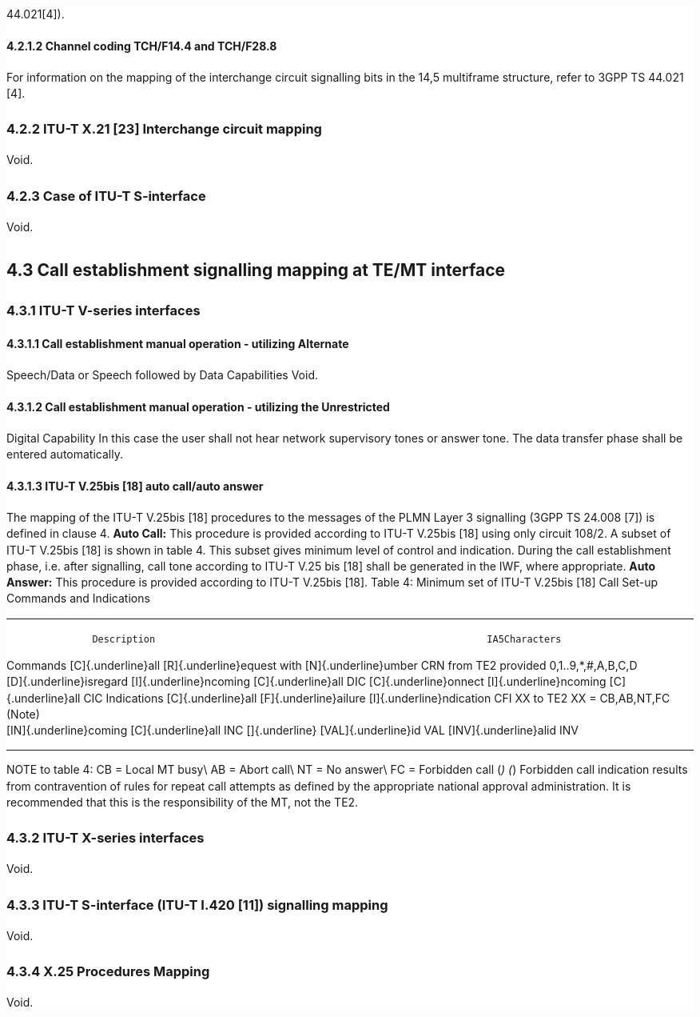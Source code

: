 44.021[4]).
#### 4.2.1.2 Channel coding TCH/F14.4 and TCH/F28.8
For information on the mapping of the interchange circuit signalling bits in
the 14,5 multiframe structure, refer to 3GPP TS 44.021 [4].
### 4.2.2 ITU-T X.21 [23] Interchange circuit mapping
Void.
### 4.2.3 Case of ITU-T S‑interface
Void.
## 4.3 Call establishment signalling mapping at TE/MT interface
### 4.3.1 ITU-T V-series interfaces
#### 4.3.1.1 Call establishment manual operation - utilizing Alternate
Speech/Data or Speech followed by Data Capabilities
Void.
#### 4.3.1.2 Call establishment manual operation - utilizing the Unrestricted
Digital Capability
In this case the user shall not hear network supervisory tones or answer tone.
The data transfer phase shall be entered automatically.
#### 4.3.1.3 ITU-T V.25bis [18] auto call/auto answer
The mapping of the ITU-T V.25bis [18] procedures to the messages of the PLMN
Layer 3 signalling (3GPP TS 24.008 [7]) is defined in clause 4.
**Auto Call:**
This procedure is provided according to ITU-T V.25bis [18] using only circuit
108/2. A subset of ITU-T V.25bis [18] is shown in table 4. This subset gives
minimum level of control and indication.
During the call establishment phase, i.e. after signalling, call tone
according to ITU-T V.25 bis [18] shall be generated in the IWF, where
appropriate.
**Auto Answer:**
This procedure is provided according to ITU-T V.25bis [18].
Table 4: Minimum set of ITU-T V.25bis [18] Call Set-up Commands and
Indications
* * *
                   Description                                                          IA5Characters
Commands [C]{.underline}all [R]{.underline}equest with [N]{.underline}umber
CRN from TE2 provided 0,1..9,*,#,A,B,C,D  
[D]{.underline}isregard [I]{.underline}ncoming [C]{.underline}all DIC
[C]{.underline}onnect [I]{.underline}ncoming [C]{.underline}all CIC
Indications [C]{.underline}all [F]{.underline}ailure [I]{.underline}ndication
CFI XX to TE2 XX = CB,AB,NT,FC (Note)  
[IN]{.underline}coming [C]{.underline}all INC []{.underline}
[VAL]{.underline}id VAL [INV]{.underline}alid INV
* * *
NOTE to table 4: CB = Local MT busy\ AB = Abort call\ NT = No answer\ FC =
Forbidden call (*)
(*) Forbidden call indication results from contravention of rules for repeat
call attempts as defined by the appropriate national approval administration.
It is recommended that this is the responsibility of the MT, not the TE2.
### 4.3.2 ITU-T X-series interfaces
Void.
### 4.3.3 ITU-T S-interface (ITU-T I.420 [11]) signalling mapping
Void.
### 4.3.4 X.25 Procedures Mapping
Void.
